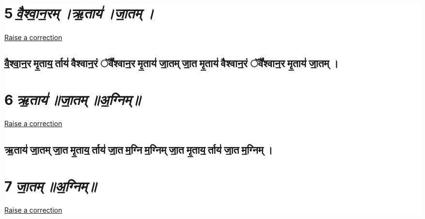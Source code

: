 
# 5  _वै॒श्वा॒न॒रम् ।ऋ॒ताय॑ ।जा॒तम् ।_ #  



 [Raise a correction](https://github.com/Lab45-RnD-5GSmartEdge/automation/issues/new?title=TS+1.4.13.1-5&body=%E0%A4%B5%E0%A5%88%E0%A5%92%E0%A4%B6%E0%A5%8D%E0%A4%B5%E0%A4%BE%E0%A5%92%E0%A4%A8%E0%A5%92%E0%A4%B0%E0%A4%AE%E0%A5%8D+%E0%A5%A4%E0%A4%8B%E0%A5%92%E0%A4%A4%E0%A4%BE%E0%A4%AF%E0%A5%91+%E0%A5%A4%E0%A4%9C%E0%A4%BE%E0%A5%92%E0%A4%A4%E0%A4%AE%E0%A5%8D+%E0%A5%A4%0A%0A%0A%E0%A4%B5%E0%A5%88%E0%A5%92%E0%A4%B6%E0%A5%8D%E0%A4%B5%E0%A4%BE%E0%A5%92%E0%A4%A8%E0%A5%92%E0%A4%B0+%E0%A4%AE%E0%A5%83%E0%A5%92%E0%A4%A4%E0%A4%BE%E0%A4%AF%E0%A5%92+%E0%A4%B0%E0%A5%8D%E0%A4%A4%E0%A4%BE%E0%A4%AF%E0%A5%91+%E0%A4%B5%E0%A5%88%E0%A4%B6%E0%A5%8D%E0%A4%B5%E0%A4%BE%E0%A4%A8%E0%A5%92%E0%A4%B0%E0%A4%82+%E0%A5%85%E0%A4%B5%E0%A5%88%E1%B3%9A%E0%A4%B6%E0%A5%8D%E0%A4%B5%E0%A4%BE%E0%A4%A8%E0%A5%92%E0%A4%B0+%E0%A4%AE%E0%A5%83%E0%A5%92%E0%A4%A4%E0%A4%BE%E0%A4%AF%E0%A5%91+%E0%A4%9C%E0%A4%BE%E0%A5%92%E0%A4%A4%E0%A4%AE%E0%A5%8D+%E0%A4%9C%E0%A4%BE%E0%A5%92%E0%A4%A4+%E0%A4%AE%E0%A5%83%E0%A5%92%E0%A4%A4%E0%A4%BE%E0%A4%AF%E0%A5%91+%E0%A4%B5%E0%A5%88%E0%A4%B6%E0%A5%8D%E0%A4%B5%E0%A4%BE%E0%A4%A8%E0%A5%92%E0%A4%B0%E0%A4%82+%E0%A5%85%E0%A4%B5%E0%A5%88%E1%B3%9A%E0%A4%B6%E0%A5%8D%E0%A4%B5%E0%A4%BE%E0%A4%A8%E0%A5%92%E0%A4%B0+%E0%A4%AE%E0%A5%83%E0%A5%92%E0%A4%A4%E0%A4%BE%E0%A4%AF%E0%A5%91+%E0%A4%9C%E0%A4%BE%E0%A5%92%E0%A4%A4%E0%A4%AE%E0%A5%8D+%E0%A5%A4)

## वै॒श्वा॒न॒र मृ॒ताय॒ र्ताय॑ वैश्वान॒रं ॅवै᳚श्वान॒र मृ॒ताय॑ जा॒तम् जा॒त मृ॒ताय॑ वैश्वान॒रं ॅवै᳚श्वान॒र मृ॒ताय॑ जा॒तम् । ##


# 6  _ऋ॒ताय॑ ॥जा॒तम् ॥अ॒ग्निम्॥_ #  



 [Raise a correction](https://github.com/Lab45-RnD-5GSmartEdge/automation/issues/new?title=TS+1.4.13.1-6&body=%E0%A4%8B%E0%A5%92%E0%A4%A4%E0%A4%BE%E0%A4%AF%E0%A5%91+%E0%A5%A5%E0%A4%9C%E0%A4%BE%E0%A5%92%E0%A4%A4%E0%A4%AE%E0%A5%8D+%E0%A5%A5%E0%A4%85%E0%A5%92%E0%A4%97%E0%A5%8D%E0%A4%A8%E0%A4%BF%E0%A4%AE%E0%A5%8D%E0%A5%A5%0A%0A%0A%E0%A4%8B%E0%A5%92%E0%A4%A4%E0%A4%BE%E0%A4%AF%E0%A5%91+%E0%A4%9C%E0%A4%BE%E0%A5%92%E0%A4%A4%E0%A4%AE%E0%A5%8D+%E0%A4%9C%E0%A4%BE%E0%A5%92%E0%A4%A4+%E0%A4%AE%E0%A5%83%E0%A5%92%E0%A4%A4%E0%A4%BE%E0%A4%AF%E0%A5%92+%E0%A4%B0%E0%A5%8D%E0%A4%A4%E0%A4%BE%E0%A4%AF%E0%A5%91+%E0%A4%9C%E0%A4%BE%E0%A5%92%E0%A4%A4+%E0%A4%AE%E0%A5%92%E0%A4%97%E0%A5%8D%E0%A4%A8%E0%A4%BF+%E0%A4%AE%E0%A5%92%E0%A4%97%E0%A5%8D%E0%A4%A8%E0%A4%BF%E0%A4%AE%E0%A5%8D+%E0%A4%9C%E0%A4%BE%E0%A5%92%E0%A4%A4+%E0%A4%AE%E0%A5%83%E0%A5%92%E0%A4%A4%E0%A4%BE%E0%A4%AF%E0%A5%92+%E0%A4%B0%E0%A5%8D%E0%A4%A4%E0%A4%BE%E0%A4%AF%E0%A5%91+%E0%A4%9C%E0%A4%BE%E0%A5%92%E0%A4%A4+%E0%A4%AE%E0%A5%92%E0%A4%97%E0%A5%8D%E0%A4%A8%E0%A4%BF%E0%A4%AE%E0%A5%8D+%E0%A5%A4)

## ऋ॒ताय॑ जा॒तम् जा॒त मृ॒ताय॒ र्ताय॑ जा॒त म॒ग्नि म॒ग्निम् जा॒त मृ॒ताय॒ र्ताय॑ जा॒त म॒ग्निम् । ##


# 7  _जा॒तम् ॥अ॒ग्निम्॥_ #  



 [Raise a correction](https://github.com/Lab45-RnD-5GSmartEdge/automation/issues/new?title=TS+1.4.13.1-7&body=%E0%A4%9C%E0%A4%BE%E0%A5%92%E0%A4%A4%E0%A4%AE%E0%A5%8D+%E0%A5%A5%E0%A4%85%E0%A5%92%E0%A4%97%E0%A5%8D%E0%A4%A8%E0%A4%BF%E0%A4%AE%E0%A5%8D%E0%A5%A5%0A%0A%0A%E0%A4%9C%E0%A4%BE%E0%A5%92%E0%A4%A4+%E0%A4%AE%E0%A5%92%E0%A4%97%E0%A5%8D%E0%A4%A8%E0%A4%BF+%E0%A4%AE%E0%A5%92%E0%A4%97%E0%A5%8D%E0%A4%A8%E0%A4%BF%E0%A4%AE%E0%A5%8D+%E0%A4%9C%E0%A4%BE%E0%A5%92%E0%A4%A4%E0%A4%AE%E0%A5%8D+%E0%A4%9C%E0%A4%BE%E0%A5%92%E0%A4%A4+%E0%A4%AE%E0%A5%92%E0%A4%97%E0%A5%8D%E0%A4%A8%E0%A4%BF%E0%A4%AE%E0%A5%8D+%E0%A5%A4)
